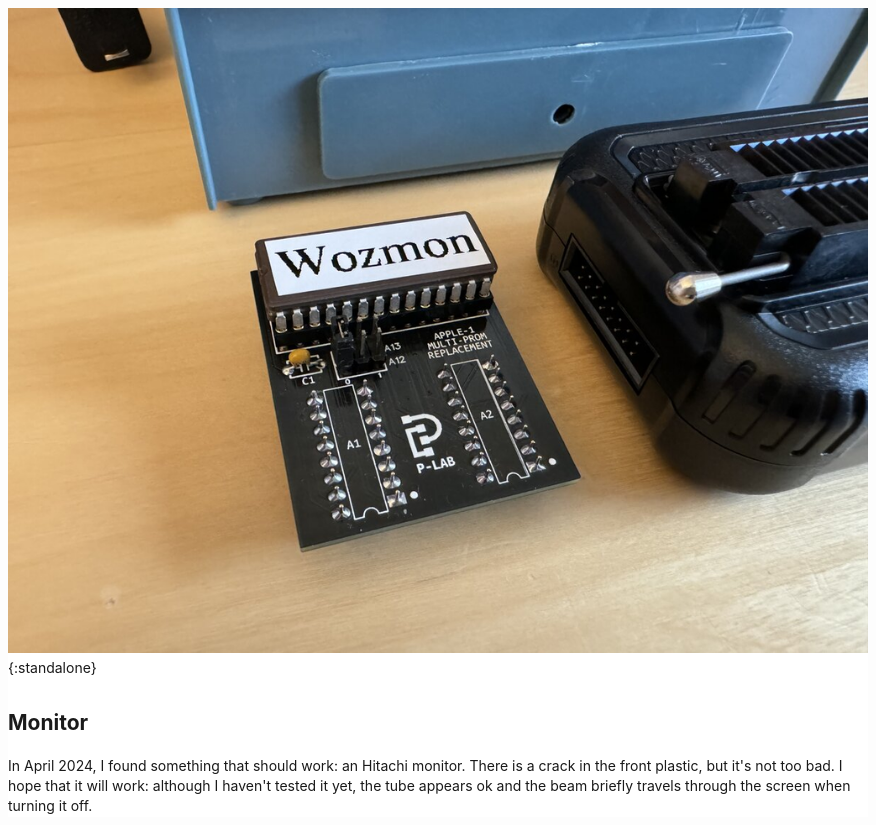 ![Wozmon programmed and installed](/assets/posts/apple1/2x/IMG_1593.jpg){:standalone}

## Monitor

In April 2024, I found something that should work: an Hitachi monitor. There is a crack in the front plastic, but it's not too bad. I hope that it will work: although I haven't tested it yet, the tube appears ok and the beam briefly travels through the screen when turning it off.
